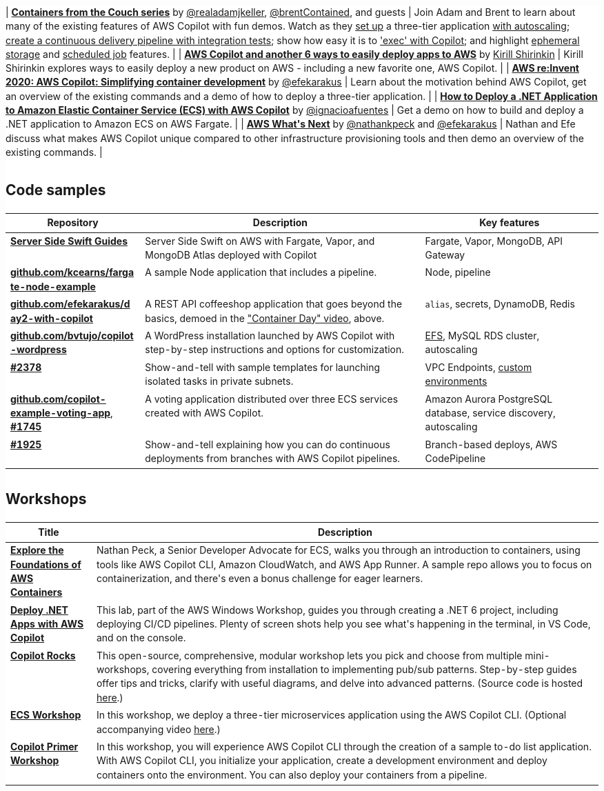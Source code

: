 | [**Containers from the Couch series**](https://www.youtube.com/c/ContainersfromtheCouch/search?query=copilot) by <a href="https://twitter.com/realadamjkeller">@realadamjkeller</a>, <a href="https://twitter.com/brentContained">@brentContained</a>, and guests | Join Adam and Brent to learn about many of the existing features of AWS Copilot with fun demos. Watch as they [set up](https://www.youtube.com/watch?v=Ay8iUFWzF4U) a three-tier application [with autoscaling](https://www.youtube.com/watch?v=TE-E_ZtMiv0); [create a continuous delivery pipeline with integration tests](https://www.youtube.com/watch?v=SpTI9be5whk); show how easy it is to ['exec' with Copilot](https://www.youtube.com/watch?v=NyiMoyx_xj4); and highlight [ephemeral storage](https://www.youtube.com/watch?v=lGmLhQjagVs) and [scheduled job](https://www.youtube.com/watch?v=veffvwZ6hG8) features. |
| [**AWS Copilot and another 6 ways to easily deploy apps to AWS**](https://www.youtube.com/watch?v=0lxcfJ20TwA) by <a href="https://twitter.com/Fodoj">Kirill Shirinkin</a> | Kirill Shirinkin explores ways to easily deploy a new product on AWS - including a new favorite one, AWS Copilot. |
| [**AWS re:Invent 2020: AWS Copilot: Simplifying container development**](https://youtu.be/EqW--TKQ_PQ) by <a href="https://twitter.com/efekarakus">@efekarakus</a> | Learn about the motivation behind AWS Copilot, get an overview of the existing commands and a demo of how to deploy a three-tier application. |
| [**How to Deploy a .NET Application to Amazon Elastic Container Service (ECS) with AWS Copilot**](https://youtu.be/nWaw8Rp8JgQ) by <a href="https://twitter.com/ignacioafuentes">@ignacioafuentes</a> | Get a demo on how to build and deploy a .NET application to Amazon ECS on AWS Fargate. |
| [**AWS What's Next**](https://www.youtube.com/watch?v=vmTJgVDERZU) by <a href="https://twitter.com/nathankpeck">@nathankpeck</a> and <a href="https://twitter.com/efekarakus">@efekarakus</a> | Nathan and Efe discuss what makes AWS Copilot unique compared to other infrastructure provisioning tools and then demo an overview of the existing commands. |

## Code samples

| Repository      | Description                          | Key features |
| ----------- | ------------------------------------ | ------------ |
[**Server Side Swift Guides**](https://www.swift.org/server/guides/deploying/aws-copilot-fargate-vapor-mongo.html) | Server Side Swift on AWS with Fargate, Vapor, and MongoDB Atlas deployed with Copilot | Fargate, Vapor, MongoDB, API Gateway
[**github.com/kcearns/fargate-node-example**](https://github.com/kcearns/fargate-node-example) | A sample Node application that includes a pipeline. | Node, pipeline
[**github.com/efekarakus/day2-with-copilot**](https://github.com/efekarakus/day2-with-copilot) | A REST API coffeeshop application that goes beyond the basics, demoed in the ["Container Day" video](./guides.en.md#videos), above. | `alias`, secrets, DynamoDB, Redis |
[**github.com/bvtujo/copilot-wordpress**](https://github.com/bvtujo/copilot-wordpress) | A WordPress installation launched by AWS Copilot with step-by-step instructions and options for customization. | [EFS](../docs/developing/storage.en.md#managed-efs), MySQL RDS cluster, autoscaling |
[**#2378**](https://github.com/aws/copilot-cli/discussions/2378) | Show-and-tell with sample templates for launching isolated tasks in private subnets. | VPC Endpoints, [custom environments](../docs/developing/custom-environment-resources.en.md) |
[**github.com/copilot-example-voting-app**](https://github.com/copilot-example-voting-app), [**#1745**](https://github.com/aws/copilot-cli/discussions/1745) | A voting application distributed over three ECS services created with AWS Copilot. | Amazon Aurora PostgreSQL database, service discovery, autoscaling |
[**#1925**](https://github.com/aws/copilot-cli/discussions/1925) | Show-and-tell explaining how you can do continuous deployments from branches with AWS Copilot pipelines. | Branch-based deploys, AWS CodePipeline |

## Workshops

| Title      | Description                          |
| ----------- | ------------------------------------ |
[**Explore the Foundations of AWS Containers**](https://catalog.us-east-1.prod.workshops.aws/workshops/e3652cbb-3362-4c8b-9873-09c149e87358/en-US) | Nathan Peck, a Senior Developer Advocate for ECS, walks you through an introduction to containers, using tools like AWS Copilot CLI, Amazon CloudWatch, and AWS App Runner. A sample repo allows you to focus on containerization, and there's even a bonus challenge for eager learners. |
[**Deploy .NET Apps with AWS Copilot**](https://aws-labs.net/netonaws/copilot-windows-dotnet.html) | This lab, part of the AWS Windows Workshop, guides you through creating a .NET 6 project, including deploying CI/CD pipelines. Plenty of screen shots help you see what's happening in the terminal, in VS Code, and on the console. |
[**Copilot Rocks**](https://www.copilot.rocks/) | This open-source, comprehensive, modular workshop lets you pick and choose from multiple mini-workshops, covering everything from installation to implementing pub/sub patterns. Step-by-step guides offer tips and tricks, clarify with useful diagrams, and delve into advanced patterns. (Source code is hosted [here](https://github.com/donnieprakoso/copilot.rocks).) |
[**ECS Workshop**](https://ecsworkshop.com/microservices/) | In this workshop, we deploy a three-tier microservices application using the AWS Copilot CLI. (Optional accompanying video [here](https://www.youtube.com/watch?v=o8o9Ea9o0aI).) |
[**Copilot Primer Workshop**](https://catalog.us-east-1.prod.workshops.aws/workshops/d03316be-3c29-49db-8dc3-eb196c1778c9/en-US) | In this workshop, you will experience AWS Copilot CLI through the creation of a sample to-do list application. With AWS Copilot CLI, you initialize your application, create a development environment and deploy containers onto the environment. You can also deploy your containers from a pipeline. |
